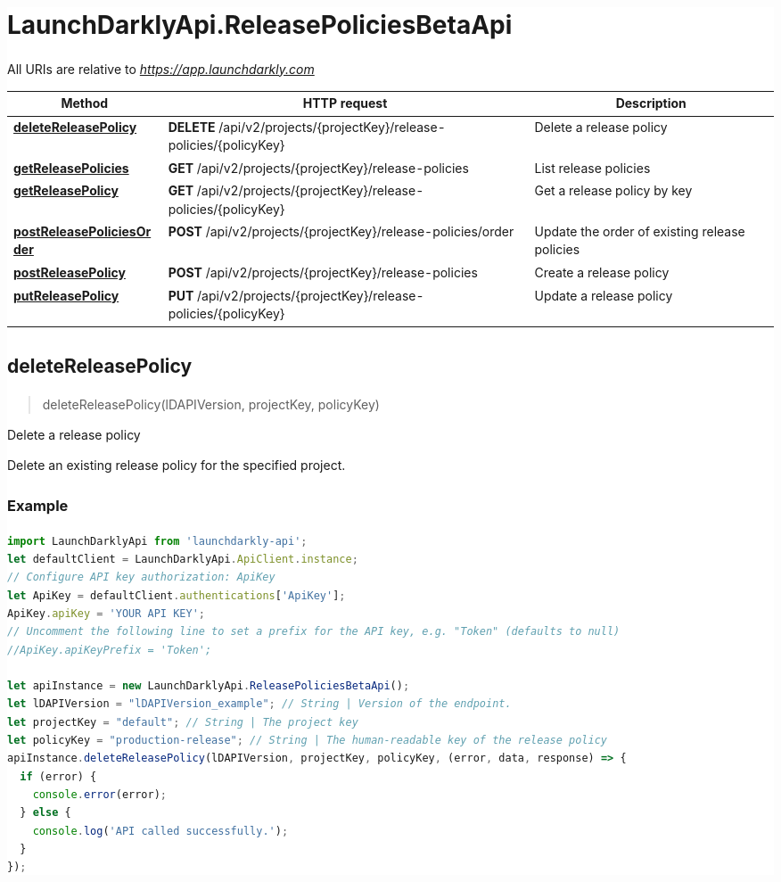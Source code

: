 # LaunchDarklyApi.ReleasePoliciesBetaApi

All URIs are relative to *https://app.launchdarkly.com*

Method | HTTP request | Description
------------- | ------------- | -------------
[**deleteReleasePolicy**](ReleasePoliciesBetaApi.md#deleteReleasePolicy) | **DELETE** /api/v2/projects/{projectKey}/release-policies/{policyKey} | Delete a release policy
[**getReleasePolicies**](ReleasePoliciesBetaApi.md#getReleasePolicies) | **GET** /api/v2/projects/{projectKey}/release-policies | List release policies
[**getReleasePolicy**](ReleasePoliciesBetaApi.md#getReleasePolicy) | **GET** /api/v2/projects/{projectKey}/release-policies/{policyKey} | Get a release policy by key
[**postReleasePoliciesOrder**](ReleasePoliciesBetaApi.md#postReleasePoliciesOrder) | **POST** /api/v2/projects/{projectKey}/release-policies/order | Update the order of existing release policies
[**postReleasePolicy**](ReleasePoliciesBetaApi.md#postReleasePolicy) | **POST** /api/v2/projects/{projectKey}/release-policies | Create a release policy
[**putReleasePolicy**](ReleasePoliciesBetaApi.md#putReleasePolicy) | **PUT** /api/v2/projects/{projectKey}/release-policies/{policyKey} | Update a release policy



## deleteReleasePolicy

> deleteReleasePolicy(lDAPIVersion, projectKey, policyKey)

Delete a release policy

Delete an existing release policy for the specified project.

### Example

```javascript
import LaunchDarklyApi from 'launchdarkly-api';
let defaultClient = LaunchDarklyApi.ApiClient.instance;
// Configure API key authorization: ApiKey
let ApiKey = defaultClient.authentications['ApiKey'];
ApiKey.apiKey = 'YOUR API KEY';
// Uncomment the following line to set a prefix for the API key, e.g. "Token" (defaults to null)
//ApiKey.apiKeyPrefix = 'Token';

let apiInstance = new LaunchDarklyApi.ReleasePoliciesBetaApi();
let lDAPIVersion = "lDAPIVersion_example"; // String | Version of the endpoint.
let projectKey = "default"; // String | The project key
let policyKey = "production-release"; // String | The human-readable key of the release policy
apiInstance.deleteReleasePolicy(lDAPIVersion, projectKey, policyKey, (error, data, response) => {
  if (error) {
    console.error(error);
  } else {
    console.log('API called successfully.');
  }
});
```
